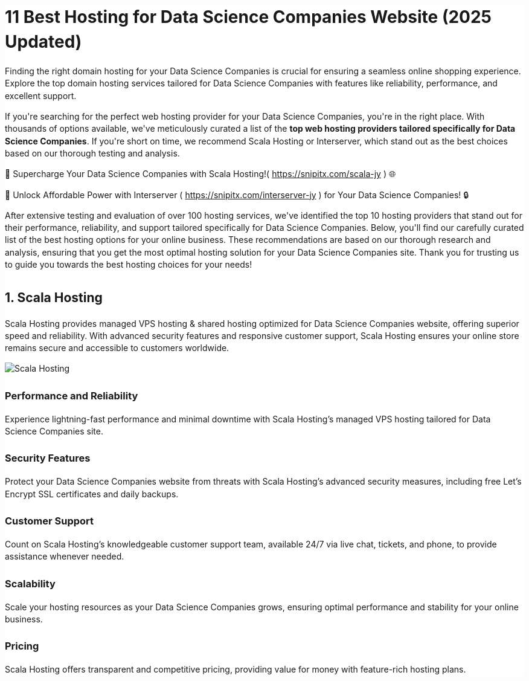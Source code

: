# 11 Best Hosting for Data Science Companies Website (2025 Updated)

Finding the right domain hosting for your Data Science Companies is crucial for ensuring a seamless online shopping experience. Explore the top domain hosting services tailored for Data Science Companies with features like reliability, performance, and excellent support.

If you're searching for the perfect web hosting provider for your Data Science Companies, you're in the right place. With thousands of options available, we've meticulously curated a list of the **top web hosting providers tailored specifically for Data Science Companies**. If you're short on time, we recommend Scala Hosting or Interserver, which stand out as the best choices based on our thorough testing and analysis.

🚀 Supercharge Your Data Science Companies with Scala Hosting!( https://snipitx.com/scala-jy ) 🌐 

💸 Unlock Affordable Power with Interserver ( https://snipitx.com/interserver-jy ) for Your Data Science Companies! 🔒

After extensive testing and evaluation of over 100 hosting services, we've identified the top 10 hosting providers that stand out for their performance, reliability, and support tailored specifically for Data Science Companies. Below, you'll find our carefully curated list of the best hosting options for your online business. These recommendations are based on our thorough research and analysis, ensuring that you get the most optimal hosting solution for your Data Science Companies site. Thank you for trusting us to guide you towards the best hosting choices for your needs!

## 1. Scala Hosting

Scala Hosting provides managed VPS hosting & shared hosting optimized for Data Science Companies website, offering superior speed and reliability. With advanced security features and responsive customer support, Scala Hosting ensures your online store remains secure and accessible to customers worldwide.

![Scala Hosting](https://i.imgur.com/uJ5JIK3.png "Scala Web Hosting")

### Performance and Reliability
Experience lightning-fast performance and minimal downtime with Scala Hosting’s managed VPS hosting tailored for Data Science Companies site.

### Security Features
Protect your Data Science Companies website from threats with Scala Hosting’s advanced security measures, including free Let’s Encrypt SSL certificates and daily backups.

### Customer Support
Count on Scala Hosting’s knowledgeable customer support team, available 24/7 via live chat, tickets, and phone, to provide assistance whenever needed.

### Scalability
Scale your hosting resources as your Data Science Companies grows, ensuring optimal performance and stability for your online business.

### Pricing
Scala Hosting offers transparent and competitive pricing, providing value for money with feature-rich hosting plans.
